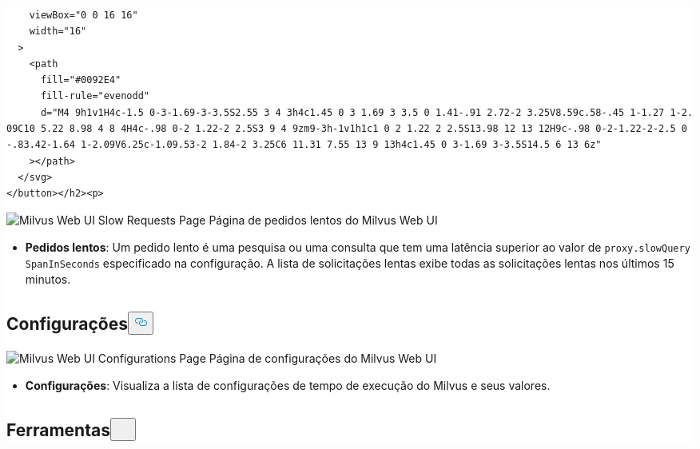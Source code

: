         viewBox="0 0 16 16"
        width="16"
      >
        <path
          fill="#0092E4"
          fill-rule="evenodd"
          d="M4 9h1v1H4c-1.5 0-3-1.69-3-3.5S2.55 3 4 3h4c1.45 0 3 1.69 3 3.5 0 1.41-.91 2.72-2 3.25V8.59c.58-.45 1-1.27 1-2.09C10 5.22 8.98 4 8 4H4c-.98 0-2 1.22-2 2.5S3 9 4 9zm9-3h-1v1h1c1 0 2 1.22 2 2.5S13.98 12 13 12H9c-.98 0-2-1.22-2-2.5 0-.83.42-1.64 1-2.09V6.25c-1.09.53-2 1.84-2 3.25C6 11.31 7.55 13 9 13h4c1.45 0 3-1.69 3-3.5S14.5 6 13 6z"
        ></path>
      </svg>
    </button></h2><p>
  
   <span class="img-wrapper"> <img translate="no" src="/docs/v2.5.x/assets/webui-slow-requests.png" alt="Milvus Web UI Slow Requests Page" class="doc-image" id="milvus-web-ui-slow-requests-page" />
   </span> <span class="img-wrapper"> <span>Página de pedidos lentos do Milvus Web UI</span> </span></p>
<ul>
<li><strong>Pedidos lentos</strong>: Um pedido lento é uma pesquisa ou uma consulta que tem uma latência superior ao valor de <code translate="no">proxy.slowQuerySpanInSeconds</code> especificado na configuração. A lista de solicitações lentas exibe todas as solicitações lentas nos últimos 15 minutos.</li>
</ul>
<h2 id="Configurations" class="common-anchor-header">Configurações<button data-href="#Configurations" class="anchor-icon" translate="no">
      <svg translate="no"
        aria-hidden="true"
        focusable="false"
        height="20"
        version="1.1"
        viewBox="0 0 16 16"
        width="16"
      >
        <path
          fill="#0092E4"
          fill-rule="evenodd"
          d="M4 9h1v1H4c-1.5 0-3-1.69-3-3.5S2.55 3 4 3h4c1.45 0 3 1.69 3 3.5 0 1.41-.91 2.72-2 3.25V8.59c.58-.45 1-1.27 1-2.09C10 5.22 8.98 4 8 4H4c-.98 0-2 1.22-2 2.5S3 9 4 9zm9-3h-1v1h1c1 0 2 1.22 2 2.5S13.98 12 13 12H9c-.98 0-2-1.22-2-2.5 0-.83.42-1.64 1-2.09V6.25c-1.09.53-2 1.84-2 3.25C6 11.31 7.55 13 9 13h4c1.45 0 3-1.69 3-3.5S14.5 6 13 6z"
        ></path>
      </svg>
    </button></h2><p>
  
   <span class="img-wrapper"> <img translate="no" src="/docs/v2.5.x/assets/webui-configurations.png" alt="Milvus Web UI Configurations Page" class="doc-image" id="milvus-web-ui-configurations-page" />
   </span> <span class="img-wrapper"> <span>Página de configurações do Milvus Web UI</span> </span></p>
<ul>
<li><strong>Configurações</strong>: Visualiza a lista de configurações de tempo de execução do Milvus e seus valores.</li>
</ul>
<h2 id="Tools" class="common-anchor-header">Ferramentas<button data-href="#Tools" class="anchor-icon" translate="no">
      <svg translate="no"
        aria-hidden="true"
        focusable="false"
        height="20"
        version="1.1"
        viewBox="0 0 16 16"
        width="16"
      >
        <path
          fill="#0092E4"